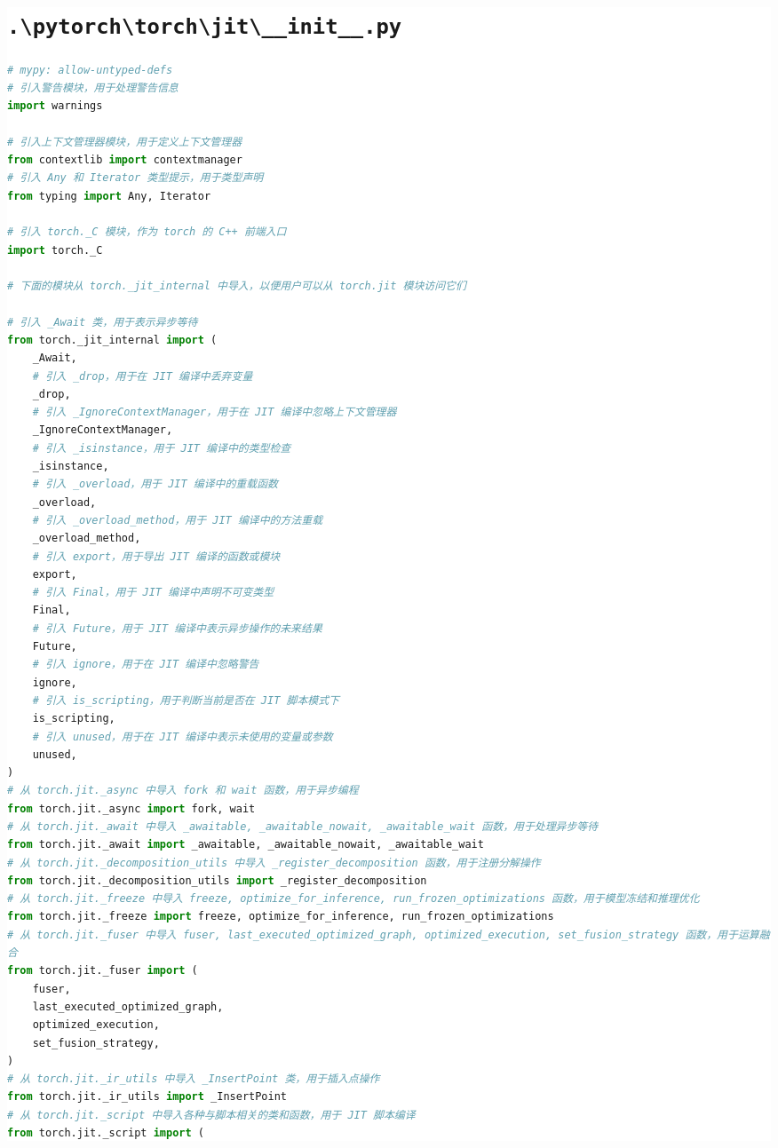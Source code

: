 # `.\pytorch\torch\jit\__init__.py`

```py
# mypy: allow-untyped-defs
# 引入警告模块，用于处理警告信息
import warnings

# 引入上下文管理器模块，用于定义上下文管理器
from contextlib import contextmanager
# 引入 Any 和 Iterator 类型提示，用于类型声明
from typing import Any, Iterator

# 引入 torch._C 模块，作为 torch 的 C++ 前端入口
import torch._C

# 下面的模块从 torch._jit_internal 中导入，以便用户可以从 torch.jit 模块访问它们

# 引入 _Await 类，用于表示异步等待
from torch._jit_internal import (
    _Await,
    # 引入 _drop，用于在 JIT 编译中丢弃变量
    _drop,
    # 引入 _IgnoreContextManager，用于在 JIT 编译中忽略上下文管理器
    _IgnoreContextManager,
    # 引入 _isinstance，用于 JIT 编译中的类型检查
    _isinstance,
    # 引入 _overload，用于 JIT 编译中的重载函数
    _overload,
    # 引入 _overload_method，用于 JIT 编译中的方法重载
    _overload_method,
    # 引入 export，用于导出 JIT 编译的函数或模块
    export,
    # 引入 Final，用于 JIT 编译中声明不可变类型
    Final,
    # 引入 Future，用于 JIT 编译中表示异步操作的未来结果
    Future,
    # 引入 ignore，用于在 JIT 编译中忽略警告
    ignore,
    # 引入 is_scripting，用于判断当前是否在 JIT 脚本模式下
    is_scripting,
    # 引入 unused，用于在 JIT 编译中表示未使用的变量或参数
    unused,
)
# 从 torch.jit._async 中导入 fork 和 wait 函数，用于异步编程
from torch.jit._async import fork, wait
# 从 torch.jit._await 中导入 _awaitable, _awaitable_nowait, _awaitable_wait 函数，用于处理异步等待
from torch.jit._await import _awaitable, _awaitable_nowait, _awaitable_wait
# 从 torch.jit._decomposition_utils 中导入 _register_decomposition 函数，用于注册分解操作
from torch.jit._decomposition_utils import _register_decomposition
# 从 torch.jit._freeze 中导入 freeze, optimize_for_inference, run_frozen_optimizations 函数，用于模型冻结和推理优化
from torch.jit._freeze import freeze, optimize_for_inference, run_frozen_optimizations
# 从 torch.jit._fuser 中导入 fuser, last_executed_optimized_graph, optimized_execution, set_fusion_strategy 函数，用于运算融合
from torch.jit._fuser import (
    fuser,
    last_executed_optimized_graph,
    optimized_execution,
    set_fusion_strategy,
)
# 从 torch.jit._ir_utils 中导入 _InsertPoint 类，用于插入点操作
from torch.jit._ir_utils import _InsertPoint
# 从 torch.jit._script 中导入各种与脚本相关的类和函数，用于 JIT 脚本编译
from torch.jit._script import (
```